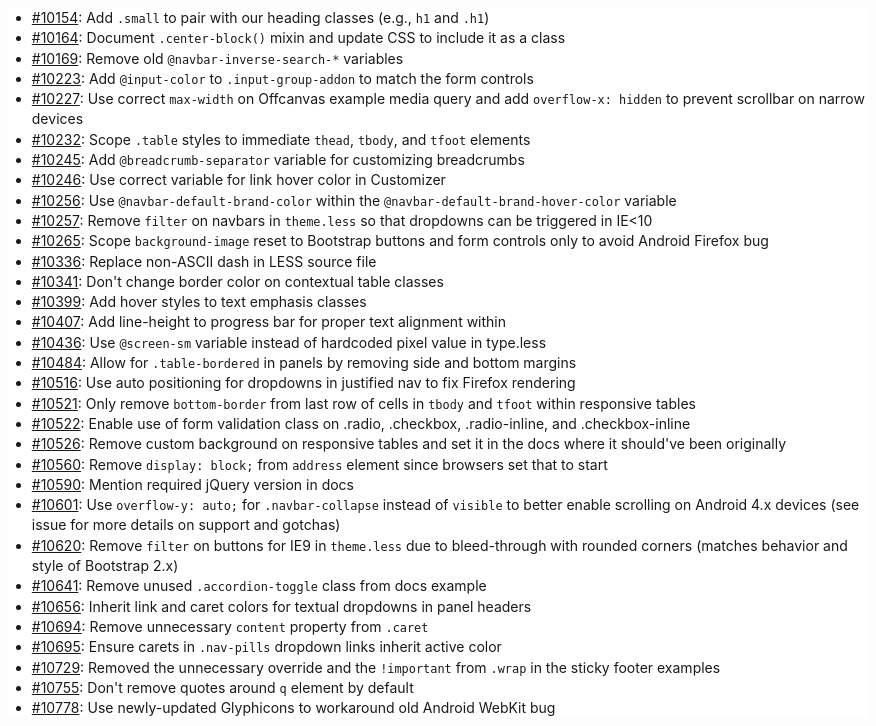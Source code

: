 - [#10154](https://github.com/twbs/bootstrap/issues/10154): Add `.small` to pair with our heading classes (e.g., `h1` and `.h1`)
- [#10164](https://github.com/twbs/bootstrap/issues/10164): Document `.center-block()` mixin and update CSS to include it as a class
- [#10169](https://github.com/twbs/bootstrap/issues/10169): Remove old `@navbar-inverse-search-*` variables
- [#10223](https://github.com/twbs/bootstrap/issues/10223): Add `@input-color` to `.input-group-addon` to match the form controls
- [#10227](https://github.com/twbs/bootstrap/pull/10227): Use correct `max-width` on Offcanvas example media query and add `overflow-x: hidden` to prevent scrollbar on narrow devices
- [#10232](https://github.com/twbs/bootstrap/pull/10232): Scope `.table` styles to immediate `thead`, `tbody`, and `tfoot` elements
- [#10245](https://github.com/twbs/bootstrap/pull/10245): Add `@breadcrumb-separator` variable for customizing breadcrumbs
- [#10246](https://github.com/twbs/bootstrap/issues/10246): Use correct variable for link hover color in Customizer
- [#10256](https://github.com/twbs/bootstrap/pull/10256): Use `@navbar-default-brand-color` within the `@navbar-default-brand-hover-color` variable
- [#10257](https://github.com/twbs/bootstrap/issues/10257): Remove `filter` on navbars in `theme.less` so that dropdowns can be triggered in IE<10
- [#10265](https://github.com/twbs/bootstrap/pull/10265): Scope `background-image` reset to Bootstrap buttons and form controls only to avoid Android Firefox bug
- [#10336](https://github.com/twbs/bootstrap/pull/10336): Replace non-ASCII dash in LESS source file
- [#10341](https://github.com/twbs/bootstrap/issues/10341): Don't change border color on contextual table classes
- [#10399](https://github.com/twbs/bootstrap/issues/10399): Add hover styles to text emphasis classes
- [#10407](https://github.com/twbs/bootstrap/issues/10407): Add line-height to progress bar for proper text alignment within
- [#10436](https://github.com/twbs/bootstrap/issues/10436): Use `@screen-sm` variable instead of hardcoded pixel value in type.less
- [#10484](https://github.com/twbs/bootstrap/pull/10484): Allow for `.table-bordered` in panels by removing side and bottom margins
- [#10516](https://github.com/twbs/bootstrap/issues/10516): Use auto positioning for dropdowns in justified nav to fix Firefox rendering
- [#10521](https://github.com/twbs/bootstrap/issues/10521): Only remove `bottom-border` from last row of cells in `tbody` and `tfoot` within responsive tables
- [#10522](https://github.com/twbs/bootstrap/issues/10522): Enable use of form validation class on .radio, .checkbox, .radio-inline, and .checkbox-inline
- [#10526](https://github.com/twbs/bootstrap/issues/10526): Remove custom background on responsive tables and set it in the docs where it should've been originally
- [#10560](https://github.com/twbs/bootstrap/pull/10560): Remove `display: block;` from `address` element since browsers set that to start
- [#10590](https://github.com/twbs/bootstrap/pull/10590): Mention required jQuery version in docs
- [#10601](https://github.com/twbs/bootstrap/issues/10601): Use `overflow-y: auto;` for `.navbar-collapse` instead of `visible` to better enable scrolling on Android 4.x devices (see issue for more details on support and gotchas)
- [#10620](https://github.com/twbs/bootstrap/issues/10620): Remove `filter` on buttons for IE9 in `theme.less` due to bleed-through with rounded corners (matches behavior and style of Bootstrap 2.x)
- [#10641](https://github.com/twbs/bootstrap/pull/10641): Remove unused `.accordion-toggle` class from docs example
- [#10656](https://github.com/twbs/bootstrap/pull/10656): Inherit link and caret colors for textual dropdowns in panel headers
- [#10694](https://github.com/twbs/bootstrap/issues/10694): Remove unnecessary `content` property from `.caret`
- [#10695](https://github.com/twbs/bootstrap/pull/10695): Ensure carets in `.nav-pills` dropdown links inherit active color
- [#10729](https://github.com/twbs/bootstrap/pull/10729): Removed the unnecessary override and the `!important` from `.wrap` in the sticky footer examples
- [#10755](https://github.com/twbs/bootstrap/issues/10755): Don't remove quotes around `q` element by default
- [#10778](https://github.com/twbs/bootstrap/pull/10778): Use newly-updated Glyphicons to workaround old Android WebKit bug